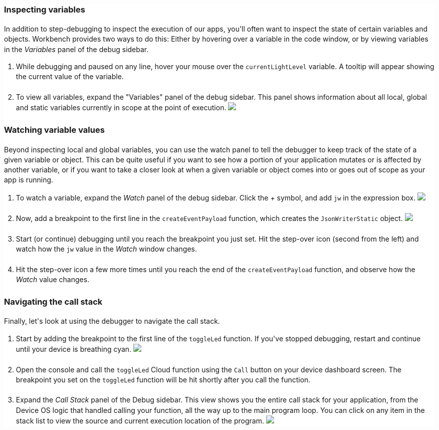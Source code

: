 ### Inspecting variables

In addition to step-debugging to inspect the execution of our apps, you'll often want to inspect the state of certain variables and objects. Workbench provides two ways to do this: Either by hovering over a variable in the code window, or by viewing variables in the *Variables* panel of the debug sidebar.

1. While debugging and paused on any line, hover your mouse over the `currentLightLevel` variable. A tooltip will appear showing the current value of the variable.
<br /><br />
2. To view all variables, expand the "Variables" panel of the debug sidebar. This panel shows information about all local, global and static variables currently in scope at the point of execution.
  ![](/assets/images/workshops/particle-101/03/variablessidebar.png)

### Watching variable values

Beyond inspecting local and global variables, you can use the watch panel to tell the debugger to keep track of the state of a given variable or object. This can be quite useful if you want to see how a portion of your application mutates or is affected by another variable, or if you want to take a closer look at when a given variable or object comes into or goes out of scope as your app is running.

1. To watch a variable, expand the *Watch* panel of the debug sidebar. Click the *+* symbol, and add `jw` in the expression box. 
  ![](/assets/images/workshops/particle-101/03/jw.png)
<br /><br />
2. Now, add a breakpoint to the first line in the `createEventPayload` function, which creates the `JsonWriterStatic` object.
  ![](/assets/images/workshops/particle-101/03/jwbreakpoint.png)
<br /><br />
3. Start (or continue) debugging until you reach the breakpoint you just set. Hit the step-over icon (second from the left) and watch how the `jw` value in the *Watch* window changes. 
<br /><br />
4. Hit the step-over icon a few more times until you reach the end of the `createEventPayload` function, and observe how the *Watch* value changes.

### Navigating the call stack

Finally, let's look at using the debugger to navigate the call stack.

1. Start by adding the breakpoint to the first line of the `toggleLed` function. If you've stopped debugging, restart and continue until your device is breathing cyan.
  ![](/assets/images/workshops/particle-101/03/callstackbreakpoint.png)
<br /><br />
2. Open the console and call the `toggleLed` Cloud function using the `Call` button on  your device dashboard screen. The breakpoint you set on the `toggleLed` function will be hit shortly after you call the function.
<br /><br />
4. Expand the *Call Stack* panel of the Debug sidebar. This view shows you the entire call stack for your application, from the Device OS logic that handled calling your function, all the way up to the main program loop. You can click on any item in the stack list to view the source and current execution location of the program.
  ![](/assets/images/workshops/particle-101/03/incallstack.png)
